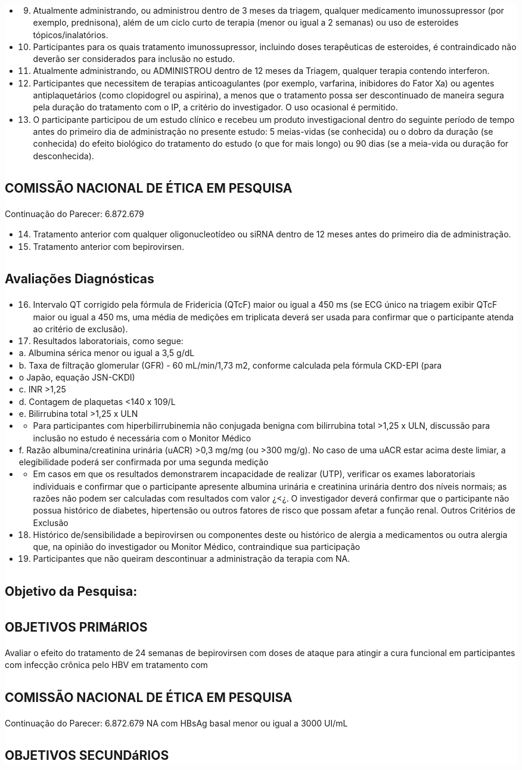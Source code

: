- 9. Atualmente administrando, ou administrou dentro de 3 meses da triagem, qualquer medicamento imunossupressor (por exemplo, prednisona), além de um ciclo curto de terapia (menor ou igual a 2 semanas) ou uso de esteroides tópicos/inalatórios.
- 10. Participantes para os quais tratamento imunossupressor, incluindo doses terapêuticas de esteroides, é contraindicado não deverão ser considerados para inclusão no estudo.
- 11. Atualmente administrando, ou ADMINISTROU dentro de 12 meses da Triagem, qualquer terapia contendo interferon.
- 12. Participantes que necessitem de terapias anticoagulantes (por exemplo, varfarina, inibidores do Fator Xa) ou agentes antiplaquetários (como clopidogrel ou aspirina), a menos que o tratamento possa ser descontinuado de maneira segura pela duração do tratamento com o IP, a critério do investigador. O uso ocasional é permitido.
- 13. O participante participou de um estudo clínico e recebeu um produto investigacional dentro do seguinte período de tempo antes do primeiro dia de administração no presente estudo: 5 meias-vidas (se conhecida) ou o dobro da duração (se conhecida) do efeito biológico do tratamento do estudo (o que for mais longo) ou 90 dias (se a meia-vida ou duração for desconhecida).
## COMISSÃO NACIONAL DE ÉTICA EM PESQUISA

Continuação do Parecer: 6.872.679
- 14. Tratamento anterior com qualquer oligonucleotídeo ou siRNA dentro de 12 meses antes do primeiro dia de administração.
- 15. Tratamento anterior com bepirovirsen.
## Avaliações Diagnósticas
- 16. Intervalo QT corrigido pela fórmula de Fridericia (QTcF) maior ou igual a 450 ms (se ECG único na triagem exibir QTcF maior ou igual a 450 ms, uma média de medições em triplicata deverá ser usada para confirmar que o participante atenda ao critério de exclusão).
- 17. Resultados laboratoriais, como segue:
- a. Albumina sérica menor ou igual a 3,5 g/dL
- b. Taxa de filtração glomerular (GFR) - 60 mL/min/1,73 m2, conforme calculada pela fórmula CKD-EPI (para
- o Japão, equação JSN-CKDI)
- c. INR &gt;1,25
- d. Contagem de plaquetas &lt;140 x 109/L
- e. Bilirrubina total &gt;1,25 x ULN
- - Para participantes com hiperbilirrubinemia não conjugada benigna com bilirrubina total &gt;1,25 x ULN, discussão para inclusão no estudo é necessária com o Monitor Médico
- f. Razão albumina/creatinina urinária (uACR) &gt;0,3 mg/mg (ou &gt;300 mg/g). No caso de uma uACR estar acima deste limiar, a elegibilidade poderá ser confirmada por uma segunda medição
- - Em casos em que os resultados demonstrarem incapacidade de realizar (UTP), verificar os exames laboratoriais individuais e confirmar que o participante apresente albumina urinária e creatinina urinária dentro dos níveis normais; as razões não podem ser calculadas com resultados com valor ¿&lt;¿. O investigador deverá confirmar que o participante não possua histórico de diabetes, hipertensão ou outros fatores de risco que possam afetar a função renal.
Outros Critérios de Exclusão
- 18. Histórico de/sensibilidade a bepirovirsen ou componentes deste ou histórico de alergia a medicamentos ou outra alergia que, na opinião do investigador ou Monitor Médico, contraindique sua participação
- 19. Participantes que não queiram descontinuar a administração da terapia com NA.
## Objetivo da Pesquisa:
## OBJETIVOS PRIMáRIOS
Avaliar o efeito do tratamento de 24 semanas de bepirovirsen com doses de ataque para atingir a cura funcional em participantes com infecção crônica pelo HBV em tratamento com
## COMISSÃO NACIONAL DE ÉTICA EM PESQUISA
Continuação do Parecer: 6.872.679
NA com HBsAg basal menor ou igual a 3000 UI/mL
## OBJETIVOS SECUNDáRIOS
